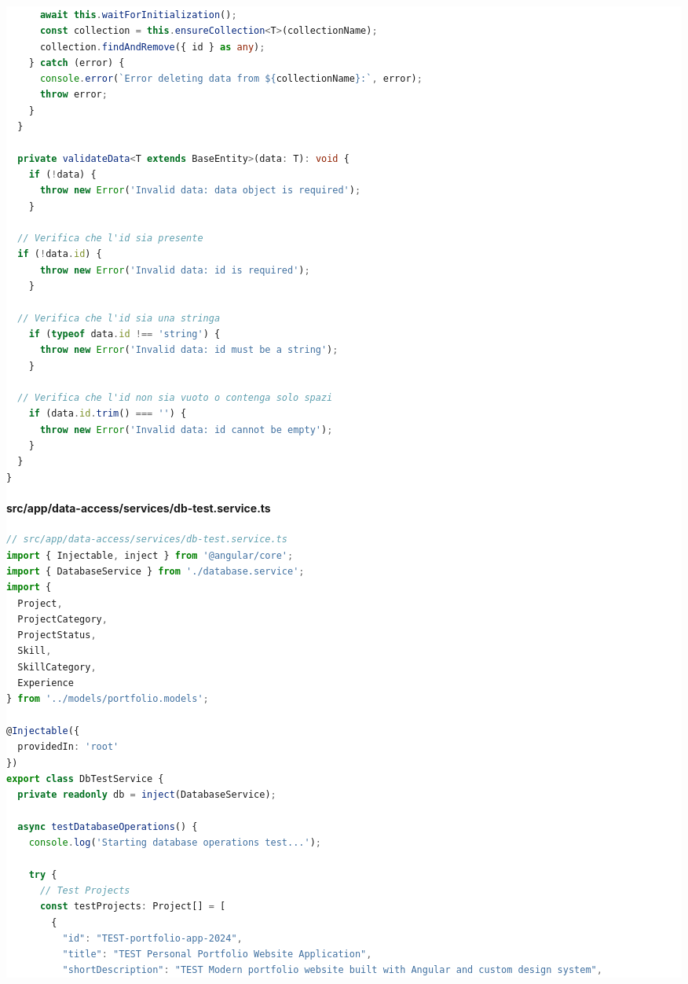 ```ts
      await this.waitForInitialization();
      const collection = this.ensureCollection<T>(collectionName);
      collection.findAndRemove({ id } as any);
    } catch (error) {
      console.error(`Error deleting data from ${collectionName}:`, error);
      throw error;
    }
  }

  private validateData<T extends BaseEntity>(data: T): void {
    if (!data) {
      throw new Error('Invalid data: data object is required');
    }

  // Verifica che l'id sia presente
  if (!data.id) {
      throw new Error('Invalid data: id is required');
    }

  // Verifica che l'id sia una stringa
    if (typeof data.id !== 'string') {
      throw new Error('Invalid data: id must be a string');
    }

  // Verifica che l'id non sia vuoto o contenga solo spazi
    if (data.id.trim() === '') {
      throw new Error('Invalid data: id cannot be empty');
    }
  }
}
```

#### src/app/data-access/services/db-test.service.ts
```ts
// src/app/data-access/services/db-test.service.ts
import { Injectable, inject } from '@angular/core';
import { DatabaseService } from './database.service';
import {
  Project,
  ProjectCategory,
  ProjectStatus,
  Skill,
  SkillCategory,
  Experience
} from '../models/portfolio.models';

@Injectable({
  providedIn: 'root'
})
export class DbTestService {
  private readonly db = inject(DatabaseService);

  async testDatabaseOperations() {
    console.log('Starting database operations test...');

    try {
      // Test Projects
      const testProjects: Project[] = [
        {
          "id": "TEST-portfolio-app-2024",
          "title": "TEST Personal Portfolio Website Application",
          "shortDescription": "TEST Modern portfolio website built with Angular and custom design system",
```